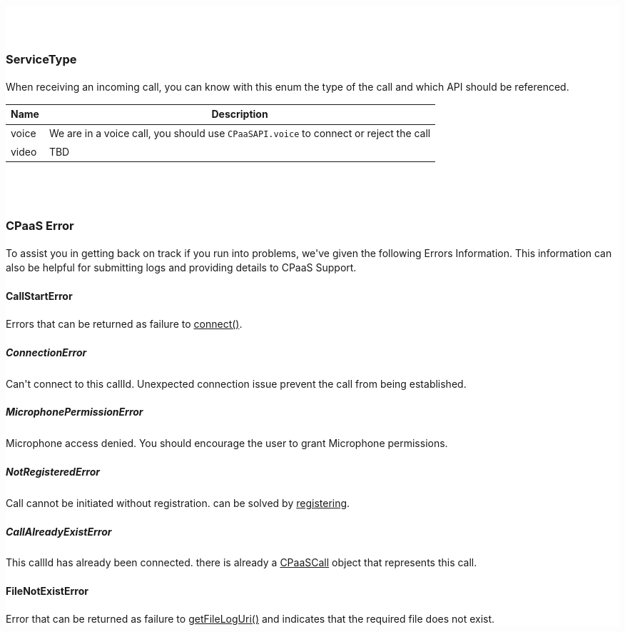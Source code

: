 \
&nbsp;
### <a name="servicetype"></a>ServiceType
When receiving an incoming call, you can know with this enum the type of the call and which API should be referenced.

| Name   | Description                                                                                                                                    |
|--------|------------------------------------------------------------------------------------------------------------------------------------------------|
| voice         |    We are in a voice call, you should use ```CPaaSAPI.voice``` to connect or reject the call          |
| video         |      TBD         |

\
&nbsp;
### <a name="cpaaserror"></a>CPaaS Error
To assist you in getting back on track if you run into problems, we've given the following Errors Information. This information can also be helpful for submitting logs and providing details to CPaaS Support.
#### <a name="CallStartError"></a>CallStartError
Errors that can be returned as failure to [connect()](#connect).
##### ConnectionError
Can't connect to this callId. Unexpected connection issue prevent the call from being established.
##### MicrophonePermissionError
Microphone access denied. You should encourage the user to grant Microphone permissions.
##### NotRegisteredError
Call cannot be initiated without registration. can be solved by [registering](#register).
##### CallAlreadyExistError
This callId has already been connected. there is already a [CPaaSCall](#cpaascall) object that represents this call.
#### <a name="filenotexisterror"></a>FileNotExistError
Error that can be returned as failure to [getFileLogUri()](#getfileloguri) and indicates that the required file does not exist. 